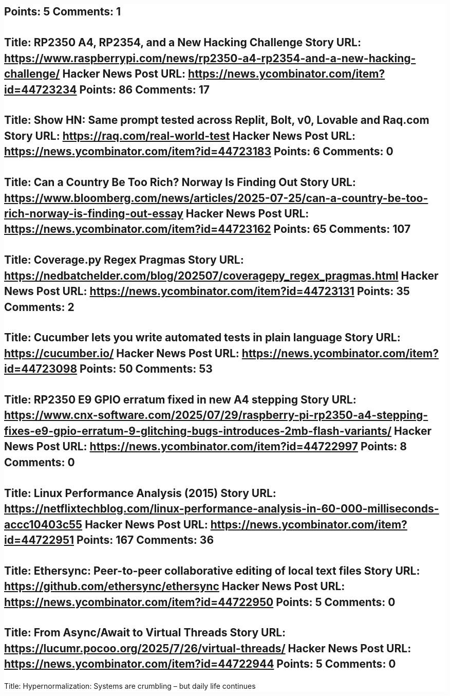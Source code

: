 Points: 5
Comments: 1
----------------------------------------
Title: RP2350 A4, RP2354, and a New Hacking Challenge
Story URL: https://www.raspberrypi.com/news/rp2350-a4-rp2354-and-a-new-hacking-challenge/
Hacker News Post URL: https://news.ycombinator.com/item?id=44723234
Points: 86
Comments: 17
----------------------------------------
Title: Show HN: Same prompt tested across Replit, Bolt, v0, Lovable and Raq.com
Story URL: https://raq.com/real-world-test
Hacker News Post URL: https://news.ycombinator.com/item?id=44723183
Points: 6
Comments: 0
----------------------------------------
Title: Can a Country Be Too Rich? Norway Is Finding Out
Story URL: https://www.bloomberg.com/news/articles/2025-07-25/can-a-country-be-too-rich-norway-is-finding-out-essay
Hacker News Post URL: https://news.ycombinator.com/item?id=44723162
Points: 65
Comments: 107
----------------------------------------
Title: Coverage.py Regex Pragmas
Story URL: https://nedbatchelder.com/blog/202507/coveragepy_regex_pragmas.html
Hacker News Post URL: https://news.ycombinator.com/item?id=44723131
Points: 35
Comments: 2
----------------------------------------
Title: Cucumber lets you write automated tests in plain language
Story URL: https://cucumber.io/
Hacker News Post URL: https://news.ycombinator.com/item?id=44723098
Points: 50
Comments: 53
----------------------------------------
Title: RP2350 E9 GPIO erratum fixed in new A4 stepping
Story URL: https://www.cnx-software.com/2025/07/29/raspberry-pi-rp2350-a4-stepping-fixes-e9-gpio-erratum-9-glitching-bugs-introduces-2mb-flash-variants/
Hacker News Post URL: https://news.ycombinator.com/item?id=44722997
Points: 8
Comments: 0
----------------------------------------
Title: Linux Performance Analysis (2015)
Story URL: https://netflixtechblog.com/linux-performance-analysis-in-60-000-milliseconds-accc10403c55
Hacker News Post URL: https://news.ycombinator.com/item?id=44722951
Points: 167
Comments: 36
----------------------------------------
Title: Ethersync: Peer-to-peer collaborative editing of local text files
Story URL: https://github.com/ethersync/ethersync
Hacker News Post URL: https://news.ycombinator.com/item?id=44722950
Points: 5
Comments: 0
----------------------------------------
Title: From Async/Await to Virtual Threads
Story URL: https://lucumr.pocoo.org/2025/7/26/virtual-threads/
Hacker News Post URL: https://news.ycombinator.com/item?id=44722944
Points: 5
Comments: 0
----------------------------------------
Title: Hypernormalization: Systems are crumbling – but daily life continues